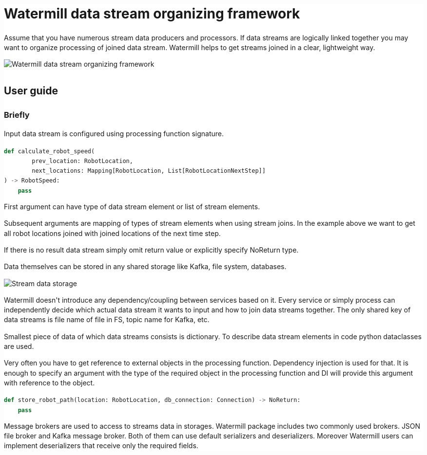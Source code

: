 # Watermill data stream organizing framework

Assume that you have numerous stream data producers and processors.
If data streams are logically linked together you may want to organize processing of joined data stream.
Watermill helps to get streams joined in a clear, lightweight way.

![Watermill data stream organizing framework](img/fig1.png)

## User guide

### Briefly

Input data stream is configured using processing function signature.
```python
def calculate_robot_speed(
        prev_location: RobotLocation, 
        next_locations: Mapping[RobotLocation, List[RobotLocationNextStep]]
) -> RobotSpeed:
    pass
```
First argument can have type of data stream element or list of stream elements.

Subsequent arguments are mapping of types of stream elements when using stream joins. In the example above
we want to get all robot locations joined with joined locations of the next time step.

If there is no result data stream simply omit return value or explicitly specify NoReturn type.

Data themselves can be stored in any shared storage like Kafka, file system, databases.

![Stream data storage](img/fig2.png)

Watermill doesn't introduce any dependency/coupling between services based on it.
Every service or simply process can independently decide which actual data stream it wants to input and 
how to join data streams together. The only shared key of data streams is file name of file in FS, topic name for Kafka, etc.

Smallest piece of data of which data streams consists is dictionary. To describe data stream elements in code python dataclasses are used. 

Very often you have to get reference to external objects in the processing function. 
Dependency injection is used for that. It is enough to specify an argument with the type of the required object
in the processing function and DI will provide this argument with reference to the object.

```python
def store_robot_path(location: RobotLocation, db_connection: Connection) -> NoReturn:
    pass
```

Message brokers are used to access to streams data in storages. 
Watermill package includes two commonly used brokers. JSON file broker and Kafka message broker. 
Both of them can use default serializers and deserializers. 
Moreover Watermill users can implement deserializers that receive only the required fields.
